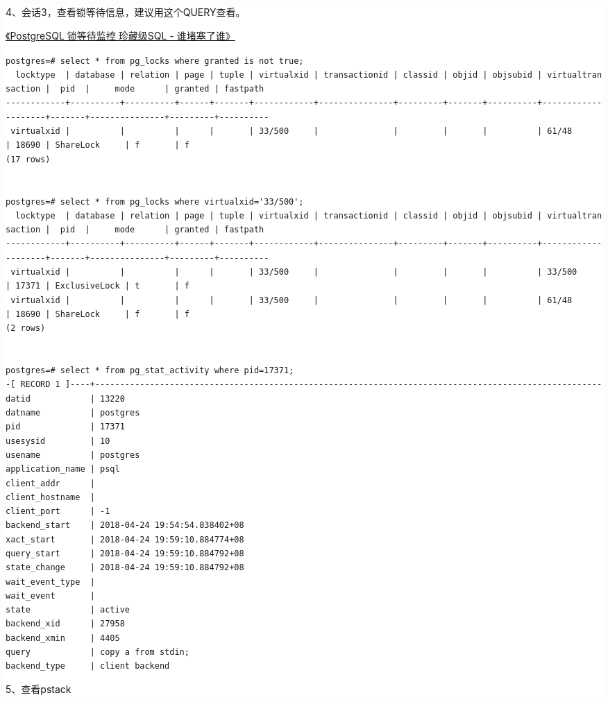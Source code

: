 4、会话3，查看锁等待信息，建议用这个QUERY查看。    
    
[《PostgreSQL 锁等待监控 珍藏级SQL - 谁堵塞了谁》](../201705/20170521_01.md)      
    
```    
postgres=# select * from pg_locks where granted is not true;    
  locktype  | database | relation | page | tuple | virtualxid | transactionid | classid | objid | objsubid | virtualtransaction |  pid  |     mode      | granted | fastpath     
------------+----------+----------+------+-------+------------+---------------+---------+-------+----------+--------------------+-------+---------------+---------+----------    
 virtualxid |          |          |      |       | 33/500     |               |         |       |          | 61/48              | 18690 | ShareLock     | f       | f    
(17 rows)    
    
    
postgres=# select * from pg_locks where virtualxid='33/500';    
  locktype  | database | relation | page | tuple | virtualxid | transactionid | classid | objid | objsubid | virtualtransaction |  pid  |     mode      | granted | fastpath     
------------+----------+----------+------+-------+------------+---------------+---------+-------+----------+--------------------+-------+---------------+---------+----------    
 virtualxid |          |          |      |       | 33/500     |               |         |       |          | 33/500             | 17371 | ExclusiveLock | t       | f    
 virtualxid |          |          |      |       | 33/500     |               |         |       |          | 61/48              | 18690 | ShareLock     | f       | f    
(2 rows)    
    
    
postgres=# select * from pg_stat_activity where pid=17371;    
-[ RECORD 1 ]----+------------------------------------------------------------------------------------------------------    
datid            | 13220    
datname          | postgres    
pid              | 17371    
usesysid         | 10    
usename          | postgres    
application_name | psql    
client_addr      |     
client_hostname  |     
client_port      | -1    
backend_start    | 2018-04-24 19:54:54.838402+08    
xact_start       | 2018-04-24 19:59:10.884774+08    
query_start      | 2018-04-24 19:59:10.884792+08    
state_change     | 2018-04-24 19:59:10.884792+08    
wait_event_type  |     
wait_event       |     
state            | active    
backend_xid      | 27958    
backend_xmin     | 4405    
query            | copy a from stdin;    
backend_type     | client backend    
```    
    
5、查看pstack    
    